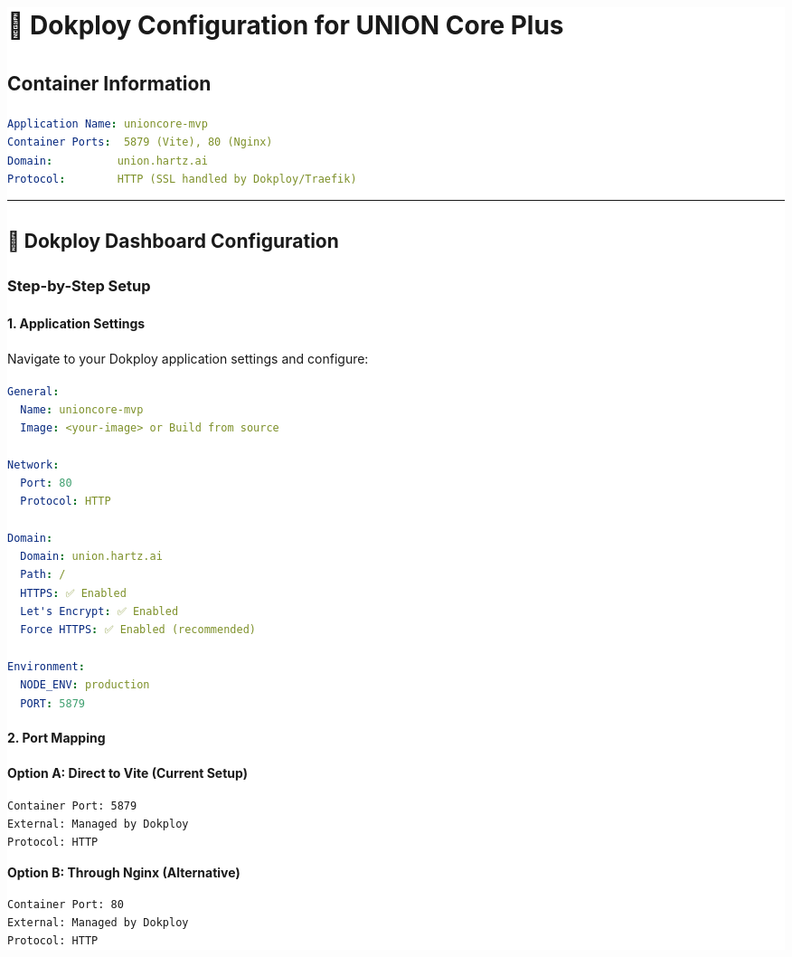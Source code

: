 # 🚀 Dokploy Configuration for UNION Core Plus

## Container Information

```yaml
Application Name: unioncore-mvp
Container Ports:  5879 (Vite), 80 (Nginx)
Domain:          union.hartz.ai
Protocol:        HTTP (SSL handled by Dokploy/Traefik)
```

---

## 🔧 Dokploy Dashboard Configuration

### Step-by-Step Setup

#### 1. Application Settings

Navigate to your Dokploy application settings and configure:

```yaml
General:
  Name: unioncore-mvp
  Image: <your-image> or Build from source
  
Network:
  Port: 80
  Protocol: HTTP
  
Domain:
  Domain: union.hartz.ai
  Path: /
  HTTPS: ✅ Enabled
  Let's Encrypt: ✅ Enabled
  Force HTTPS: ✅ Enabled (recommended)
  
Environment:
  NODE_ENV: production
  PORT: 5879
```

#### 2. Port Mapping

**Option A: Direct to Vite (Current Setup)**
```
Container Port: 5879
External: Managed by Dokploy
Protocol: HTTP
```

**Option B: Through Nginx (Alternative)**
```
Container Port: 80
External: Managed by Dokploy
Protocol: HTTP
```
